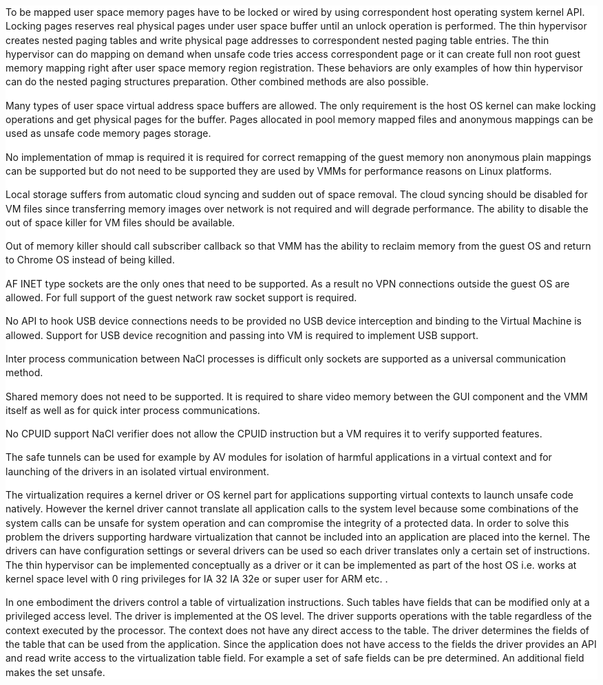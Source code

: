 To be mapped user space memory pages have to be locked or wired by using correspondent host operating system kernel API. Locking pages reserves real physical pages under user space buffer until an unlock operation is performed. The thin hypervisor creates nested paging tables and write physical page addresses to correspondent nested paging table entries. The thin hypervisor can do mapping on demand when unsafe code tries access correspondent page or it can create full non root guest memory mapping right after user space memory region registration. These behaviors are only examples of how thin hypervisor can do the nested paging structures preparation. Other combined methods are also possible.

Many types of user space virtual address space buffers are allowed. The only requirement is the host OS kernel can make locking operations and get physical pages for the buffer. Pages allocated in pool memory mapped files and anonymous mappings can be used as unsafe code memory pages storage.

No implementation of mmap is required it is required for correct remapping of the guest memory non anonymous plain mappings can be supported but do not need to be supported they are used by VMMs for performance reasons on Linux platforms.

Local storage suffers from automatic cloud syncing and sudden out of space removal. The cloud syncing should be disabled for VM files since transferring memory images over network is not required and will degrade performance. The ability to disable the out of space killer for VM files should be available.

Out of memory killer should call subscriber callback so that VMM has the ability to reclaim memory from the guest OS and return to Chrome OS instead of being killed.

AF INET type sockets are the only ones that need to be supported. As a result no VPN connections outside the guest OS are allowed. For full support of the guest network raw socket support is required.

No API to hook USB device connections needs to be provided no USB device interception and binding to the Virtual Machine is allowed. Support for USB device recognition and passing into VM is required to implement USB support.

Inter process communication between NaCl processes is difficult only sockets are supported as a universal communication method.

Shared memory does not need to be supported. It is required to share video memory between the GUI component and the VMM itself as well as for quick inter process communications.

No CPUID support NaCl verifier does not allow the CPUID instruction but a VM requires it to verify supported features.

The safe tunnels can be used for example by AV modules for isolation of harmful applications in a virtual context and for launching of the drivers in an isolated virtual environment.

The virtualization requires a kernel driver or OS kernel part for applications supporting virtual contexts to launch unsafe code natively. However the kernel driver cannot translate all application calls to the system level because some combinations of the system calls can be unsafe for system operation and can compromise the integrity of a protected data. In order to solve this problem the drivers supporting hardware virtualization that cannot be included into an application are placed into the kernel. The drivers can have configuration settings or several drivers can be used so each driver translates only a certain set of instructions. The thin hypervisor can be implemented conceptually as a driver or it can be implemented as part of the host OS i.e. works at kernel space level with 0 ring privileges for IA 32 IA 32e or super user for ARM etc. .

In one embodiment the drivers control a table of virtualization instructions. Such tables have fields that can be modified only at a privileged access level. The driver is implemented at the OS level. The driver supports operations with the table regardless of the context executed by the processor. The context does not have any direct access to the table. The driver determines the fields of the table that can be used from the application. Since the application does not have access to the fields the driver provides an API and read write access to the virtualization table field. For example a set of safe fields can be pre determined. An additional field makes the set unsafe.

